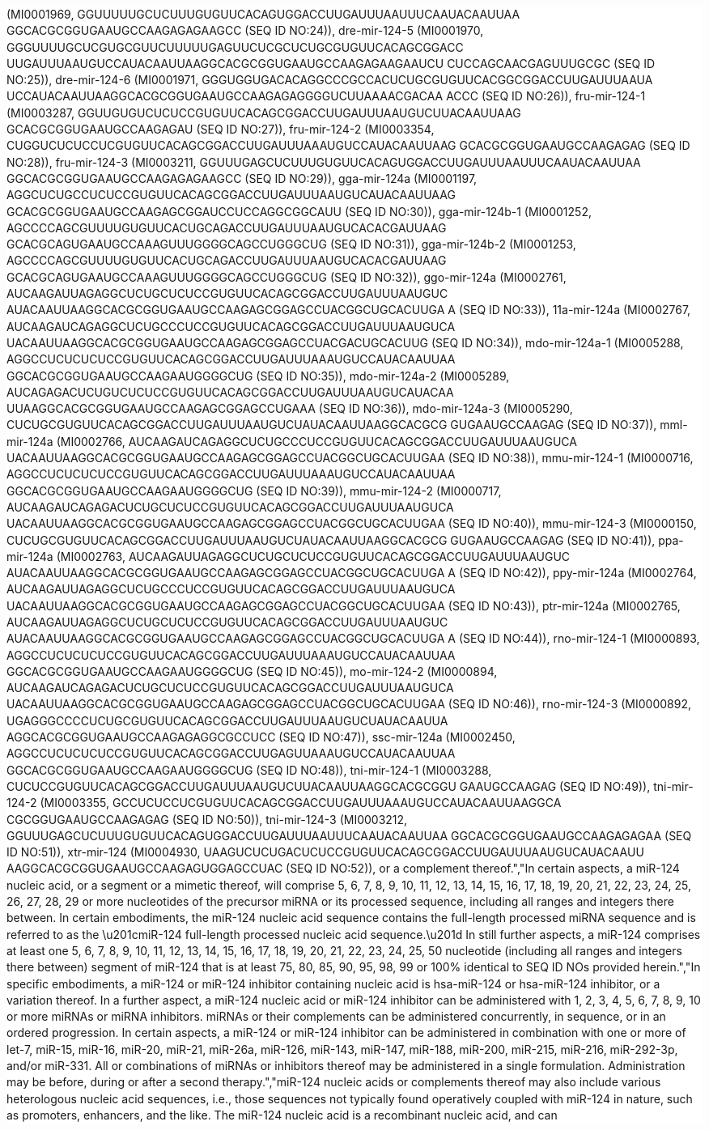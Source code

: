 (MI0001969, GGUUUUUGCUCUUUGUGUUCACAGUGGACCUUGAUUUAAUUUCAAUACAAUUAA GGCACGCGGUGAAUGCCAAGAGAGAAGCC (SEQ ID NO:24)), dre-mir-124-5 (MI0001970, GGGUUUUGCUCGUGCGUUCUUUUUGAGUUCUCGCUCUGCGUGUUCACAGCGGACC UUGAUUUAAUGUCCAUACAAUUAAGGCACGCGGUGAAUGCCAAGAGAAGAAUCU CUCCAGCAACGAGUUUGCGC (SEQ ID NO:25)), dre-mir-124-6 (MI0001971, GGGUGGUGACACAGGCCCGCCACUCUGCGUGUUCACGGCGGACCUUGAUUUAAUA UCCAUACAAUUAAGGCACGCGGUGAAUGCCAAGAGAGGGGUCUUAAAACGACAA ACCC (SEQ ID NO:26)), fru-mir-124-1 (MI0003287, GGUUGUGUCUCUCCGUGUUCACAGCGGACCUUGAUUUAAUGUCUUACAAUUAAG GCACGCGGUGAAUGCCAAGAGAU (SEQ ID NO:27)), fru-mir-124-2 (MI0003354, CUGGUCUCUCCUCGUGUUCACAGCGGACCUUGAUUUAAAUGUCCAUACAAUUAAG GCACGCGGUGAAUGCCAAGAGAG (SEQ ID NO:28)), fru-mir-124-3 (MI0003211, GGUUUGAGCUCUUUGUGUUCACAGUGGACCUUGAUUUAAUUUCAAUACAAUUAA GGCACGCGGUGAAUGCCAAGAGAGAAGCC (SEQ ID NO:29)), gga-mir-124a (MI0001197, AGGCUCUGCCUCUCCGUGUUCACAGCGGACCUUGAUUUAAUGUCAUACAAUUAAG GCACGCGGUGAAUGCCAAGAGCGGAUCCUCCAGGCGGCAUU (SEQ ID NO:30)), gga-mir-124b-1 (MI0001252, AGCCCCAGCGUUUUGUGUUCACUGCAGACCUUGAUUUAAUGUCACACGAUUAAG GCACGCAGUGAAUGCCAAAGUUUGGGGCAGCCUGGGCUG (SEQ ID NO:31)), gga-mir-124b-2 (MI0001253, AGCCCCAGCGUUUUGUGUUCACUGCAGACCUUGAUUUAAUGUCACACGAUUAAG GCACGCAGUGAAUGCCAAAGUUUGGGGCAGCCUGGGCUG (SEQ ID NO:32)), ggo-mir-124a (MI0002761, AUCAAGAUUAGAGGCUCUGCUCUCCGUGUUCACAGCGGACCUUGAUUUAAUGUC AUACAAUUAAGGCACGCGGUGAAUGCCAAGAGCGGAGCCUACGGCUGCACUUGA A (SEQ ID NO:33)), 11a-mir-124a (MI0002767, AUCAAGAUCAGAGGCUCUGCCCUCCGUGUUCACAGCGGACCUUGAUUUAAUGUCA UACAAUUAAGGCACGCGGUGAAUGCCAAGAGCGGAGCCUACGACUGCACUUG (SEQ ID NO:34)), mdo-mir-124a-1 (MI0005288, AGGCCUCUCUCUCCGUGUUCACAGCGGACCUUGAUUUAAAUGUCCAUACAAUUAA GGCACGCGGUGAAUGCCAAGAAUGGGGCUG (SEQ ID NO:35)), mdo-mir-124a-2 (MI0005289, AUCAGAGACUCUGUCUCUCCGUGUUCACAGCGGACCUUGAUUUAAUGUCAUACAA UUAAGGCACGCGGUGAAUGCCAAGAGCGGAGCCUGAAA (SEQ ID NO:36)), mdo-mir-124a-3 (MI0005290, CUCUGCGUGUUCACAGCGGACCUUGAUUUAAUGUCUAUACAAUUAAGGCACGCG GUGAAUGCCAAGAG (SEQ ID NO:37)), mml-mir-124a (MI0002766, AUCAAGAUCAGAGGCUCUGCCCUCCGUGUUCACAGCGGACCUUGAUUUAAUGUCA UACAAUUAAGGCACGCGGUGAAUGCCAAGAGCGGAGCCUACGGCUGCACUUGAA (SEQ ID NO:38)), mmu-mir-124-1 (MI0000716, AGGCCUCUCUCUCCGUGUUCACAGCGGACCUUGAUUUAAAUGUCCAUACAAUUAA GGCACGCGGUGAAUGCCAAGAAUGGGGCUG (SEQ ID NO:39)), mmu-mir-124-2 (MI0000717, AUCAAGAUCAGAGACUCUGCUCUCCGUGUUCACAGCGGACCUUGAUUUAAUGUCA UACAAUUAAGGCACGCGGUGAAUGCCAAGAGCGGAGCCUACGGCUGCACUUGAA (SEQ ID NO:40)), mmu-mir-124-3 (MI0000150, CUCUGCGUGUUCACAGCGGACCUUGAUUUAAUGUCUAUACAAUUAAGGCACGCG GUGAAUGCCAAGAG (SEQ ID NO:41)), ppa-mir-124a (MI0002763, AUCAAGAUUAGAGGCUCUGCUCUCCGUGUUCACAGCGGACCUUGAUUUAAUGUC AUACAAUUAAGGCACGCGGUGAAUGCCAAGAGCGGAGCCUACGGCUGCACUUGA A (SEQ ID NO:42)), ppy-mir-124a (MI0002764, AUCAAGAUUAGAGGCUCUGCCCUCCGUGUUCACAGCGGACCUUGAUUUAAUGUCA UACAAUUAAGGCACGCGGUGAAUGCCAAGAGCGGAGCCUACGGCUGCACUUGAA (SEQ ID NO:43)), ptr-mir-124a (MI0002765, AUCAAGAUUAGAGGCUCUGCUCUCCGUGUUCACAGCGGACCUUGAUUUAAUGUC AUACAAUUAAGGCACGCGGUGAAUGCCAAGAGCGGAGCCUACGGCUGCACUUGA A (SEQ ID NO:44)), rno-mir-124-1 (MI0000893, AGGCCUCUCUCUCCGUGUUCACAGCGGACCUUGAUUUAAAUGUCCAUACAAUUAA GGCACGCGGUGAAUGCCAAGAAUGGGGCUG (SEQ ID NO:45)), mo-mir-124-2 (MI0000894, AUCAAGAUCAGAGACUCUGCUCUCCGUGUUCACAGCGGACCUUGAUUUAAUGUCA UACAAUUAAGGCACGCGGUGAAUGCCAAGAGCGGAGCCUACGGCUGCACUUGAA (SEQ ID NO:46)), rno-mir-124-3 (MI0000892, UGAGGGCCCCUCUGCGUGUUCACAGCGGACCUUGAUUUAAUGUCUAUACAAUUA AGGCACGCGGUGAAUGCCAAGAGAGGCGCCUCC (SEQ ID NO:47)), ssc-mir-124a (MI0002450, AGGCCUCUCUCUCCGUGUUCACAGCGGACCUUGAGUUAAAUGUCCAUACAAUUAA GGCACGCGGUGAAUGCCAAGAAUGGGGCUG (SEQ ID NO:48)), tni-mir-124-1 (MI0003288, CUCUCCGUGUUCACAGCGGACCUUGAUUUAAUGUCUUACAAUUAAGGCACGCGGU GAAUGCCAAGAG (SEQ ID NO:49)), tni-mir-124-2 (MI0003355, GCCUCUCCUCGUGUUCACAGCGGACCUUGAUUUAAAUGUCCAUACAAUUAAGGCA CGCGGUGAAUGCCAAGAGAG (SEQ ID NO:50)), tni-mir-124-3 (MI0003212, GGUUUGAGCUCUUUGUGUUCACAGUGGACCUUGAUUUAAUUUCAAUACAAUUAA GGCACGCGGUGAAUGCCAAGAGAGAA (SEQ ID NO:51)), xtr-mir-124 (MI0004930, UAAGUCUCUGACUCUCCGUGUUCACAGCGGACCUUGAUUUAAUGUCAUACAAUU AAGGCACGCGGUGAAUGCCAAGAGUGGAGCCUAC (SEQ ID NO:52)), or a complement thereof.","In certain aspects, a miR-124 nucleic acid, or a segment or a mimetic thereof, will comprise 5, 6, 7, 8, 9, 10, 11, 12, 13, 14, 15, 16, 17, 18, 19, 20, 21, 22, 23, 24, 25, 26, 27, 28, 29 or more nucleotides of the precursor miRNA or its processed sequence, including all ranges and integers there between. In certain embodiments, the miR-124 nucleic acid sequence contains the full-length processed miRNA sequence and is referred to as the \u201cmiR-124 full-length processed nucleic acid sequence.\u201d In still further aspects, a miR-124 comprises at least one 5, 6, 7, 8, 9, 10, 11, 12, 13, 14, 15, 16, 17, 18, 19, 20, 21, 22, 23, 24, 25, 50 nucleotide (including all ranges and integers there between) segment of miR-124 that is at least 75, 80, 85, 90, 95, 98, 99 or 100% identical to SEQ ID NOs provided herein.","In specific embodiments, a miR-124 or miR-124 inhibitor containing nucleic acid is hsa-miR-124 or hsa-miR-124 inhibitor, or a variation thereof. In a further aspect, a miR-124 nucleic acid or miR-124 inhibitor can be administered with 1, 2, 3, 4, 5, 6, 7, 8, 9, 10 or more miRNAs or miRNA inhibitors. miRNAs or their complements can be administered concurrently, in sequence, or in an ordered progression. In certain aspects, a miR-124 or miR-124 inhibitor can be administered in combination with one or more of let-7, miR-15, miR-16, miR-20, miR-21, miR-26a, miR-126, miR-143, miR-147, miR-188, miR-200, miR-215, miR-216, miR-292-3p, and\/or miR-331. All or combinations of miRNAs or inhibitors thereof may be administered in a single formulation. Administration may be before, during or after a second therapy.","miR-124 nucleic acids or complements thereof may also include various heterologous nucleic acid sequences, i.e., those sequences not typically found operatively coupled with miR-124 in nature, such as promoters, enhancers, and the like. The miR-124 nucleic acid is a recombinant nucleic acid, and can